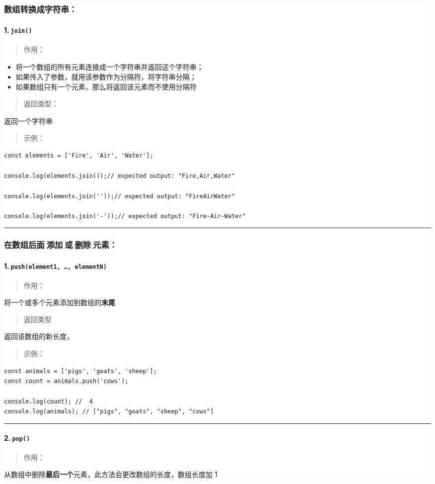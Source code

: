 ### 数组转换成字符串：

#### 1. `join()`

> 作用：

- 将一个数组的所有元素连接成一个字符串并返回这个字符串；
- 如果传入了参数，就用该参数作为分隔符，将字符串分隔；
- 如果数组只有一个元素，那么将返回该元素而不使用分隔符

> 返回类型：

返回一个字符串

> 示例：

~~~JS
const elements = ['Fire', 'Air', 'Water'];

console.log(elements.join());// expected output: "Fire,Air,Water"

console.log(elements.join(''));// expected output: "FireAirWater"

console.log(elements.join('-'));// expected output: "Fire-Air-Water"
~~~

------

### 在数组后面 添加 或 删除 元素：

#### 1. `push(element1, …, elementN)`

> 作用：

将一个或多个元素添加到数组的**末尾**

> 返回类型

返回该数组的新长度，<number> 

> 示例：

~~~JS
const animals = ['pigs', 'goats', 'sheep'];
const count = animals.push('cows');

console.log(count); //  4
console.log(animals); // ["pigs", "goats", "sheep", "cows"]
~~~

------

#### 2. `pop()`

> 作用：

从数组中删除**最后一个**元素，此方法会更改数组的长度，数组长度加 1
